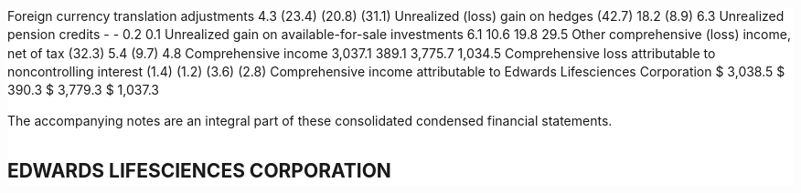 <td></td>
<td></td>
</tr>
<tr>
<td>Foreign currency translation adjustments</td>
<td>4.3</td>
<td>(23.4)</td>
<td>(20.8)</td>
<td>(31.1)</td>
</tr>
<tr>
<td>Unrealized (loss) gain on hedges</td>
<td>(42.7)</td>
<td>18.2</td>
<td>(8.9)</td>
<td>6.3</td>
</tr>
<tr>
<td>Unrealized pension credits</td>
<td>-</td>
<td>-</td>
<td>0.2</td>
<td>0.1</td>
</tr>
<tr>
<td>Unrealized gain on available-for-sale investments</td>
<td>6.1</td>
<td>10.6</td>
<td>19.8</td>
<td>29.5</td>
</tr>
<tr>
<td>Other comprehensive (loss) income, net of tax</td>
<td>(32.3)</td>
<td>5.4</td>
<td>(9.7)</td>
<td>4.8</td>
</tr>
<tr>
<td>Comprehensive income</td>
<td>3,037.1</td>
<td>389.1</td>
<td>3,775.7</td>
<td>1,034.5</td>
</tr>
<tr>
<td>Comprehensive loss attributable to noncontrolling interest</td>
<td>(1.4)</td>
<td>(1.2)</td>
<td>(3.6)</td>
<td>(2.8)</td>
</tr>
<tr>
<td>Comprehensive income attributable to Edwards Lifesciences Corporation</td>
<td>$ 3,038.5</td>
<td>$ 390.3</td>
<td>$ 3,779.3</td>
<td>$ 1,037.3</td>
</tr>
</tbody>
</table>
<p>The accompanying notes are an integral part of these consolidated condensed financial statements.</p>
<h2>EDWARDS LIFESCIENCES CORPORATION</h2>